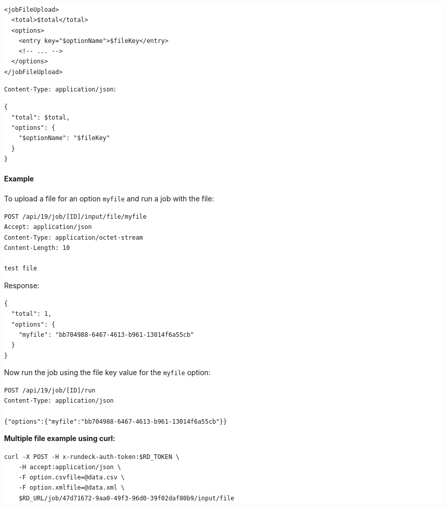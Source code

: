 ~~~~~~~~~~ {.xml}
<jobFileUpload>
  <total>$total</total>
  <options>
    <entry key="$optionName">$fileKey</entry>
    <!-- ... -->
  </options>
</jobFileUpload>
~~~~~~~~~~~~

`Content-Type: application/json`:

~~~~~~~~~~ {.json}
{
  "total": $total,
  "options": {
    "$optionName": "$fileKey"
  }
}
~~~~~~~~~~~~

#### Example 

To upload a file for an option `myfile` and run a job with the file:

    POST /api/19/job/[ID]/input/file/myfile
    Accept: application/json
    Content-Type: application/octet-stream
    Content-Length: 10

    test file

Response:

~~~~~~~~~~ {.json}
{
  "total": 1,
  "options": {
    "myfile": "bb704988-6467-4613-b961-13014f6a55cb"
  }
}
~~~~~~~~~~~~

Now run the job using the file key value for the `myfile` option:

    POST /api/19/job/[ID]/run
    Content-Type: application/json

    {"options":{"myfile":"bb704988-6467-4613-b961-13014f6a55cb"}}

**Multiple file example using curl:**

    curl -X POST -H x-rundeck-auth-token:$RD_TOKEN \
        -H accept:application/json \
        -F option.csvfile=@data.csv \
        -F option.xmlfile=@data.xml \
        $RD_URL/job/47d71672-9aa0-49f3-96d0-39f02daf80b9/input/file


[API Token Authorization]: ../administration/access-control-policy.html#api-token-authorization